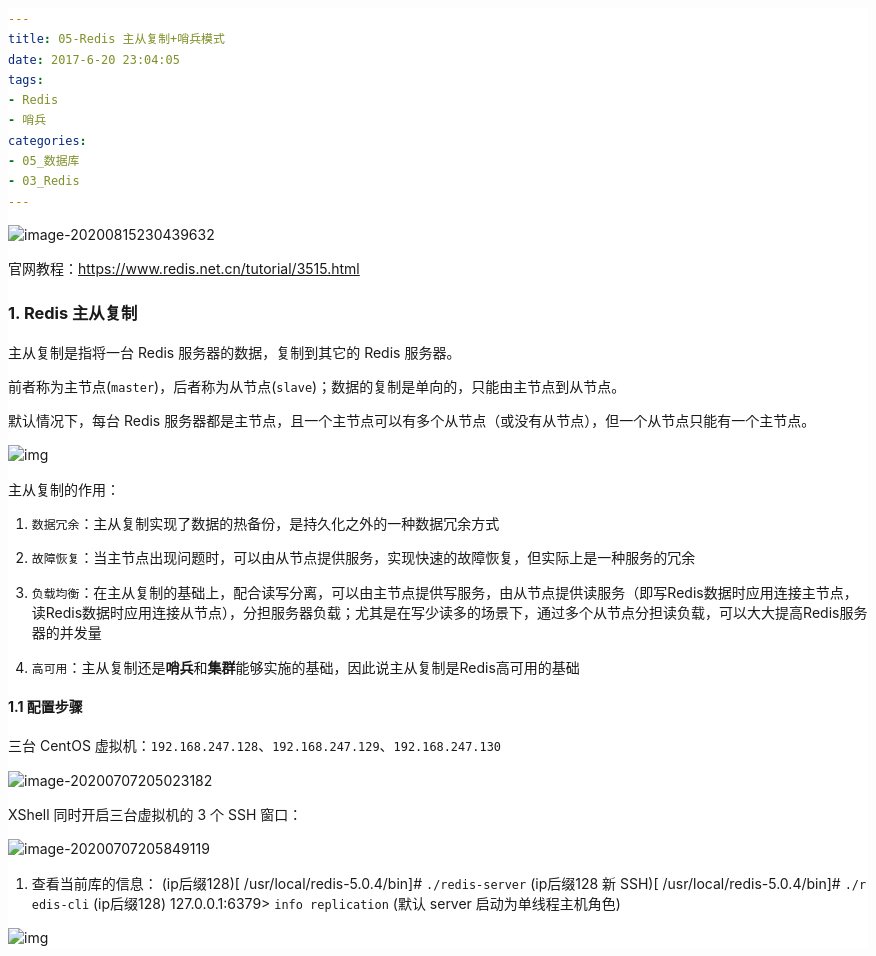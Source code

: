 ```yaml
---
title: 05-Redis 主从复制+哨兵模式
date: 2017-6-20 23:04:05
tags:
- Redis
- 哨兵
categories: 
- 05_数据库
- 03_Redis
---
```


![image-20200815230439632](https://jy-imgs.oss-cn-beijing.aliyuncs.com/img/20200815230440.png)

官网教程：https://www.redis.net.cn/tutorial/3515.html

### 1. Redis 主从复制

主从复制是指将一台 Redis 服务器的数据，复制到其它的 Redis 服务器。

前者称为主节点(`master`)，后者称为从节点(`slave`)；数据的复制是单向的，只能由主节点到从节点。

默认情况下，每台 Redis 服务器都是主节点，且一个主节点可以有多个从节点（或没有从节点），但一个从节点只能有一个主节点。

![img](https://jy-imgs.oss-cn-beijing.aliyuncs.com/img/20200707201558.png)

主从复制的作用：

1. `数据冗余`：主从复制实现了数据的热备份，是持久化之外的一种数据冗余方式

2. `故障恢复`：当主节点出现问题时，可以由从节点提供服务，实现快速的故障恢复，但实际上是一种服务的冗余

3. `负载均衡`：在主从复制的基础上，配合读写分离，可以由主节点提供写服务，由从节点提供读服务（即写Redis数据时应用连接主节点，读Redis数据时应用连接从节点），分担服务器负载；尤其是在写少读多的场景下，通过多个从节点分担读负载，可以大大提高Redis服务器的并发量

4. `高可用`：主从复制还是**哨兵**和**集群**能够实施的基础，因此说主从复制是Redis高可用的基础

 

#### 1.1 配置步骤

三台 CentOS 虚拟机：`192.168.247.128`、`192.168.247.129`、`192.168.247.130`

![image-20200707205023182](https://jy-imgs.oss-cn-beijing.aliyuncs.com/img/20200707205024.png)

XShell 同时开启三台虚拟机的 3 个 SSH 窗口：

![image-20200707205849119](https://jy-imgs.oss-cn-beijing.aliyuncs.com/img/20200707205851.png)

1. 查看当前库的信息：
    (ip后缀128)[ /usr/local/redis-5.0.4/bin]# `./redis-server`
    (ip后缀128 新 SSH)[ /usr/local/redis-5.0.4/bin]# `./redis-cli`
    (ip后缀128) 127.0.0.1:6379> `info replication`  (默认 server 启动为单线程主机角色)

![img](https://jy-imgs.oss-cn-beijing.aliyuncs.com/img/20200707201907.png)
